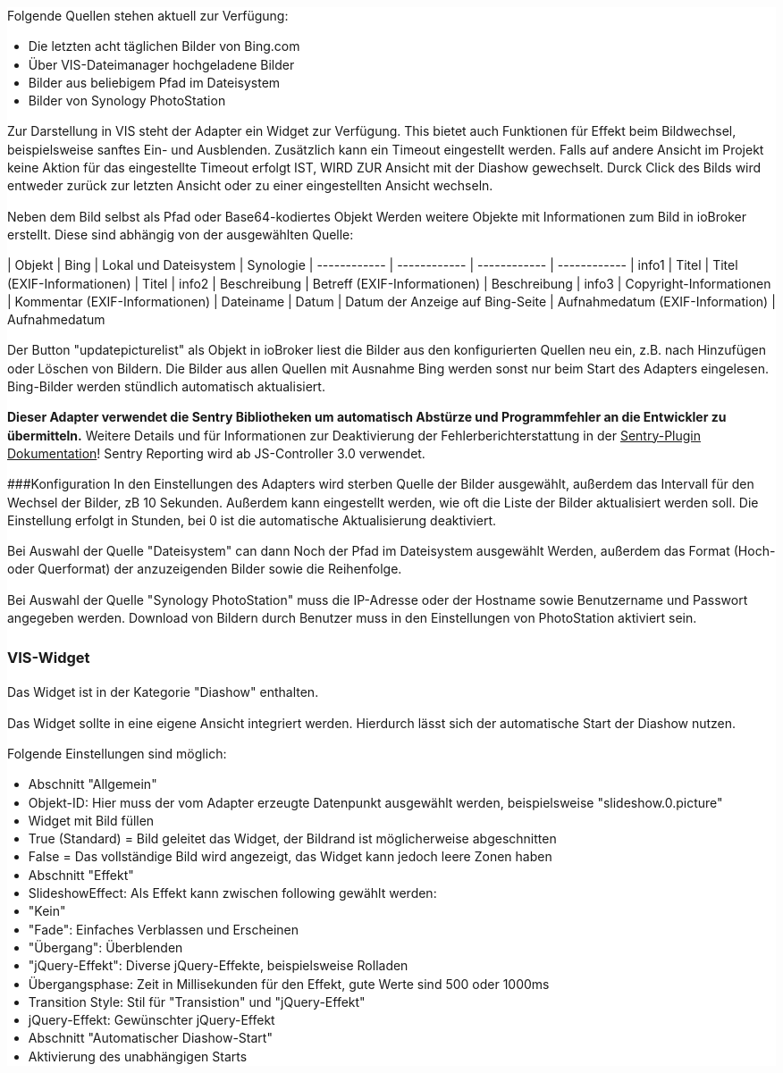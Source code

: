 Folgende Quellen stehen aktuell zur Verfügung:

* Die letzten acht täglichen Bilder von Bing.com
* Über VIS-Dateimanager hochgeladene Bilder
* Bilder aus beliebigem Pfad im Dateisystem
* Bilder von Synology PhotoStation

Zur Darstellung in VIS steht der Adapter ein Widget zur Verfügung.
This bietet auch Funktionen für Effekt beim Bildwechsel, beispielsweise sanftes Ein- und Ausblenden.
Zusätzlich kann ein Timeout eingestellt werden. Falls auf andere Ansicht im Projekt keine Aktion für das eingestellte Timeout erfolgt IST, WIRD ZUR Ansicht mit der Diashow gewechselt. Durck Click des Bilds wird entweder zurück zur letzten Ansicht oder zu einer eingestellten Ansicht wechseln.

Neben dem Bild selbst als Pfad oder Base64-kodiertes Objekt Werden weitere Objekte mit Informationen zum Bild in ioBroker erstellt.
Diese sind abhängig von der ausgewählten Quelle:

| Objekt | Bing | Lokal und Dateisystem | Synologie | ------------ | ------------ | ------------ | ------------ | info1 | Titel | Titel (EXIF-Informationen) | Titel | info2 | Beschreibung | Betreff (EXIF-Informationen) | Beschreibung | info3 | Copyright-Informationen | Kommentar (EXIF-Informationen) | Dateiname | Datum | Datum der Anzeige auf Bing-Seite | Aufnahmedatum (EXIF-Information) | Aufnahmedatum

Der Button "updatepicturelist" als Objekt in ioBroker liest die Bilder aus den konfigurierten Quellen neu ein, z.B. nach Hinzufügen oder Löschen von Bildern. Die Bilder aus allen Quellen mit Ausnahme Bing werden sonst nur beim Start des Adapters eingelesen. Bing-Bilder werden stündlich automatisch aktualisiert.

**Dieser Adapter verwendet die Sentry Bibliotheken um automatisch Abstürze und Programmfehler an die Entwickler zu übermitteln.** Weitere Details und für Informationen zur Deaktivierung der Fehlerberichterstattung in der [Sentry-Plugin Dokumentation](https://github.com/ioBroker/plugin-sentry#plugin-sentry)! Sentry Reporting wird ab JS-Controller 3.0 verwendet.

###Konfiguration
In den Einstellungen des Adapters wird sterben Quelle der Bilder ausgewählt, außerdem das Intervall für den Wechsel der Bilder, zB 10 Sekunden.
Außerdem kann eingestellt werden, wie oft die Liste der Bilder aktualisiert werden soll. Die Einstellung erfolgt in Stunden, bei 0 ist die automatische Aktualisierung deaktiviert.

Bei Auswahl der Quelle "Dateisystem" can dann Noch der Pfad im Dateisystem ausgewählt Werden, außerdem das Format (Hoch- oder Querformat) der anzuzeigenden Bilder sowie die Reihenfolge.

Bei Auswahl der Quelle "Synology PhotoStation" muss die IP-Adresse oder der Hostname sowie Benutzername und Passwort angegeben werden. Download von Bildern durch Benutzer muss in den Einstellungen von PhotoStation aktiviert sein.

### VIS-Widget
Das Widget ist in der Kategorie "Diashow" enthalten.

Das Widget sollte in eine eigene Ansicht integriert werden. Hierdurch lässt sich der automatische Start der Diashow nutzen.

Folgende Einstellungen sind möglich:

* Abschnitt "Allgemein"
* Objekt-ID: Hier muss der vom Adapter erzeugte Datenpunkt ausgewählt werden, beispielsweise "slideshow.0.picture"
* Widget mit Bild füllen
* True (Standard) = Bild geleitet das Widget, der Bildrand ist möglicherweise abgeschnitten
* False = Das vollständige Bild wird angezeigt, das Widget kann jedoch leere Zonen haben
* Abschnitt "Effekt"
* SlideshowEffect: Als Effekt kann zwischen following gewählt werden:
* "Kein"
* "Fade": Einfaches Verblassen und Erscheinen
* "Übergang": Überblenden
* "jQuery-Effekt": Diverse jQuery-Effekte, beispielsweise Rolladen
* Übergangsphase: Zeit in Millisekunden für den Effekt, gute Werte sind 500 oder 1000ms
* Transition Style: Stil für "Transistion" und "jQuery-Effekt"
* jQuery-Effekt: Gewünschter jQuery-Effekt
* Abschnitt "Automatischer Diashow-Start"
* Aktivierung des unabhängigen Starts
